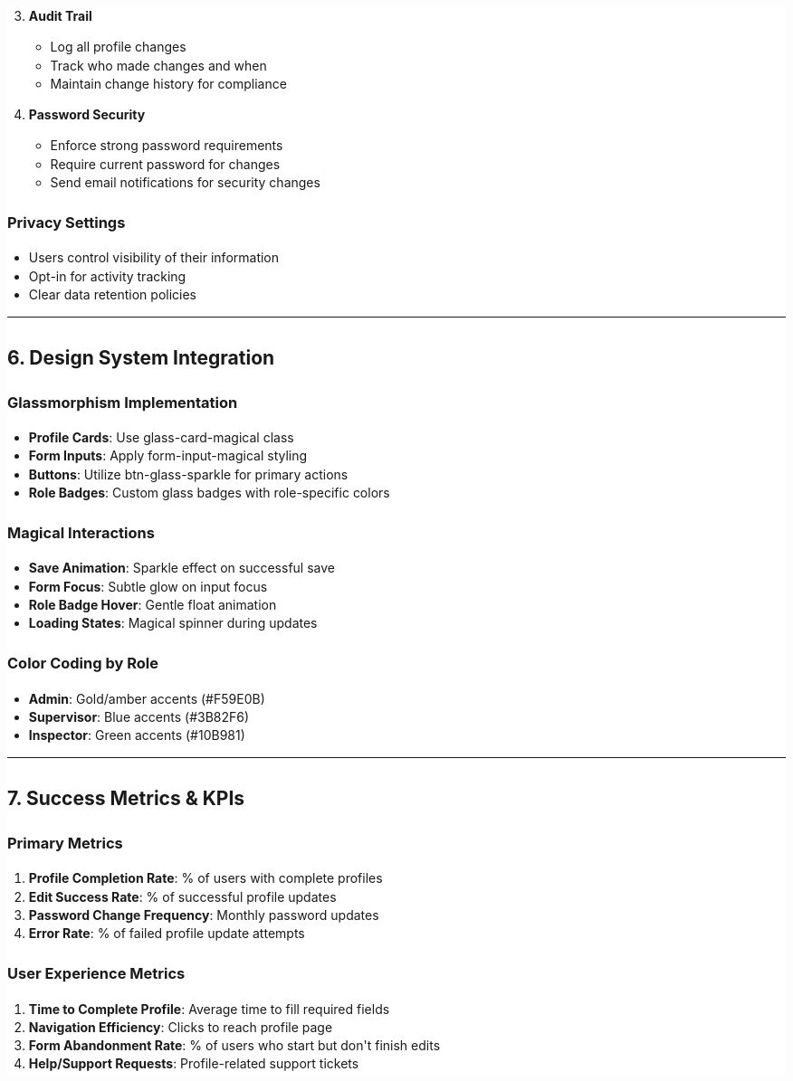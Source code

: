 3. **Audit Trail**
   - Log all profile changes
   - Track who made changes and when
   - Maintain change history for compliance

4. **Password Security**
   - Enforce strong password requirements
   - Require current password for changes
   - Send email notifications for security changes

### Privacy Settings
- Users control visibility of their information
- Opt-in for activity tracking
- Clear data retention policies

---

## 6. Design System Integration

### Glassmorphism Implementation
- **Profile Cards**: Use glass-card-magical class
- **Form Inputs**: Apply form-input-magical styling
- **Buttons**: Utilize btn-glass-sparkle for primary actions
- **Role Badges**: Custom glass badges with role-specific colors

### Magical Interactions
- **Save Animation**: Sparkle effect on successful save
- **Form Focus**: Subtle glow on input focus
- **Role Badge Hover**: Gentle float animation
- **Loading States**: Magical spinner during updates

### Color Coding by Role
- **Admin**: Gold/amber accents (#F59E0B)
- **Supervisor**: Blue accents (#3B82F6)  
- **Inspector**: Green accents (#10B981)

---

## 7. Success Metrics & KPIs

### Primary Metrics
1. **Profile Completion Rate**: % of users with complete profiles
2. **Edit Success Rate**: % of successful profile updates
3. **Password Change Frequency**: Monthly password updates
4. **Error Rate**: % of failed profile update attempts

### User Experience Metrics
1. **Time to Complete Profile**: Average time to fill required fields
2. **Navigation Efficiency**: Clicks to reach profile page
3. **Form Abandonment Rate**: % of users who start but don't finish edits
4. **Help/Support Requests**: Profile-related support tickets
